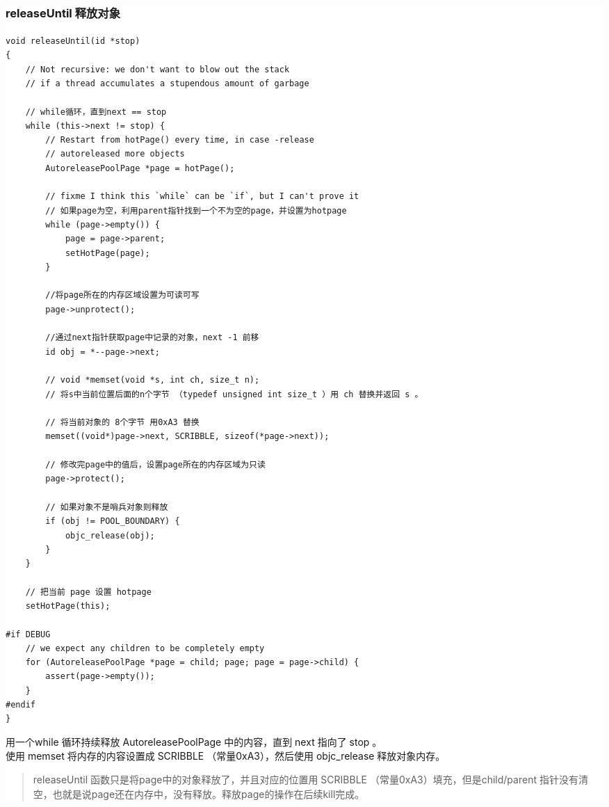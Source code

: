 ### releaseUntil 释放对象
```
void releaseUntil(id *stop)
{
    // Not recursive: we don't want to blow out the stack
    // if a thread accumulates a stupendous amount of garbage
    
    // while循环，直到next == stop
    while (this->next != stop) {
        // Restart from hotPage() every time, in case -release
        // autoreleased more objects
        AutoreleasePoolPage *page = hotPage();

        // fixme I think this `while` can be `if`, but I can't prove it
        // 如果page为空，利用parent指针找到一个不为空的page，并设置为hotpage
        while (page->empty()) {
            page = page->parent;
            setHotPage(page);
        }

        //将page所在的内存区域设置为可读可写
        page->unprotect();
        
        //通过next指针获取page中记录的对象，next -1 前移
        id obj = *--page->next;
        
        // void *memset(void *s, int ch, size_t n);
        // 将s中当前位置后面的n个字节 （typedef unsigned int size_t ）用 ch 替换并返回 s 。
        
        // 将当前对象的 8个字节 用0xA3 替换
        memset((void*)page->next, SCRIBBLE, sizeof(*page->next));
        
        // 修改完page中的值后，设置page所在的内存区域为只读
        page->protect();

        // 如果对象不是哨兵对象则释放
        if (obj != POOL_BOUNDARY) {
            objc_release(obj);
        }
    }

    // 把当前 page 设置 hotpage
    setHotPage(this);

#if DEBUG
    // we expect any children to be completely empty
    for (AutoreleasePoolPage *page = child; page; page = page->child) {
        assert(page->empty());
    }
#endif
}
```
用一个while 循环持续释放 AutoreleasePoolPage 中的内容，直到 next 指向了 stop 。  
使用 memset 将内存的内容设置成 SCRIBBLE （常量0xA3），然后使用 objc_release 释放对象内存。 
> releaseUntil 函数只是将page中的对象释放了，并且对应的位置用 SCRIBBLE （常量0xA3）填充，但是child/parent 指针没有清空，也就是说page还在内存中，没有释放。释放page的操作在后续kill完成。

